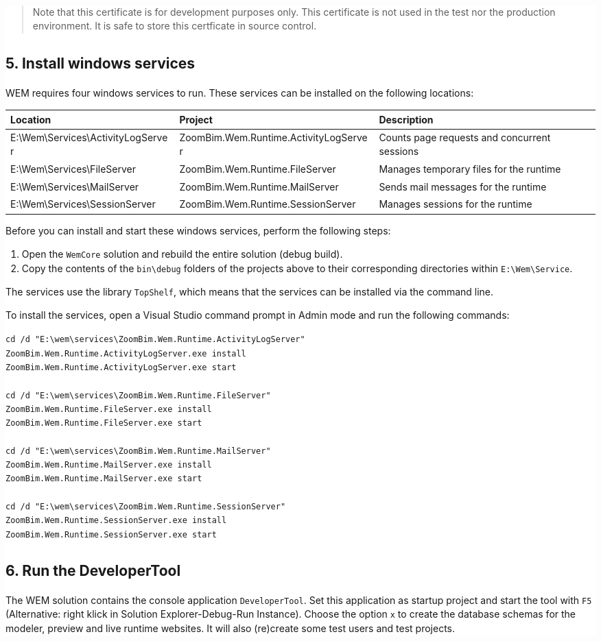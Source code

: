 > Note that this certificate is for development purposes only. This certificate is not used in the test nor the production environment. It is safe to store this certficate in source control.

## 5. Install windows services

WEM requires four windows services to run. These services can be installed on the following locations:

| Location | Project | Description |
| :--- | :--- | :--- |
| E:\Wem\Services\ActivityLogServer | ZoomBim.Wem.Runtime.ActivityLogServer | Counts page requests and concurrent sessions |
| E:\Wem\Services\FileServer | ZoomBim.Wem.Runtime.FileServer | Manages temporary files for the runtime |
| E:\Wem\Services\MailServer | ZoomBim.Wem.Runtime.MailServer | Sends mail messages for the runtime |
| E:\Wem\Services\SessionServer | ZoomBim.Wem.Runtime.SessionServer | Manages sessions for the runtime |

Before you can install and start these windows services, perform the following steps:

1. Open the `WemCore` solution and rebuild the entire solution \(debug build\).
2. Copy the contents of the `bin\debug` folders of the projects above to their corresponding directories within `E:\Wem\Service`.

The services use the library `TopShelf`, which means that the services can be installed via the command line.

To install the services, open a Visual Studio command prompt in Admin mode and run the following commands:

```text
cd /d "E:\wem\services\ZoomBim.Wem.Runtime.ActivityLogServer"
ZoomBim.Wem.Runtime.ActivityLogServer.exe install
ZoomBim.Wem.Runtime.ActivityLogServer.exe start

cd /d "E:\wem\services\ZoomBim.Wem.Runtime.FileServer"
ZoomBim.Wem.Runtime.FileServer.exe install
ZoomBim.Wem.Runtime.FileServer.exe start

cd /d "E:\wem\services\ZoomBim.Wem.Runtime.MailServer"
ZoomBim.Wem.Runtime.MailServer.exe install
ZoomBim.Wem.Runtime.MailServer.exe start

cd /d "E:\wem\services\ZoomBim.Wem.Runtime.SessionServer"
ZoomBim.Wem.Runtime.SessionServer.exe install
ZoomBim.Wem.Runtime.SessionServer.exe start
```

## 6. Run the DeveloperTool

The WEM solution contains the console application `DeveloperTool`. Set this application as startup project and start the tool with `F5` \(Alternative: right klick in Solution Explorer-Debug-Run Instance\). Choose the option `x` to create the database schemas for the modeler, preview and live runtime websites. It will also \(re\)create some test users and test projects.
